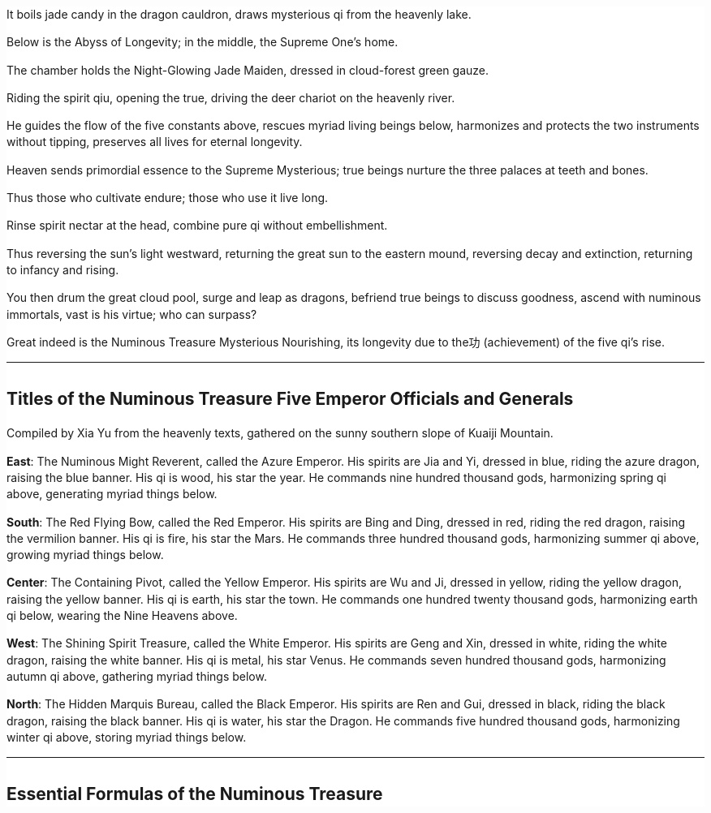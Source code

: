 It boils jade candy in the dragon cauldron, draws mysterious qi from the heavenly lake.

Below is the Abyss of Longevity; in the middle, the Supreme One’s home.

The chamber holds the Night-Glowing Jade Maiden, dressed in cloud-forest green gauze.

Riding the spirit qiu, opening the true, driving the deer chariot on the heavenly river.

He guides the flow of the five constants above, rescues myriad living beings below, harmonizes and protects the two instruments without tipping, preserves all lives for eternal longevity.

Heaven sends primordial essence to the Supreme Mysterious; true beings nurture the three palaces at teeth and bones.

Thus those who cultivate endure; those who use it live long.

Rinse spirit nectar at the head, combine pure qi without embellishment.

Thus reversing the sun’s light westward, returning the great sun to the eastern mound, reversing decay and extinction, returning to infancy and rising.

You then drum the great cloud pool, surge and leap as dragons, befriend true beings to discuss goodness, ascend with numinous immortals, vast is his virtue; who can surpass?

Great indeed is the Numinous Treasure Mysterious Nourishing, its longevity due to the功 (achievement) of the five qi’s rise.

---

## Titles of the Numinous Treasure Five Emperor Officials and Generals

Compiled by Xia Yu from the heavenly texts, gathered on the sunny southern slope of Kuaiji Mountain.

**East**: The Numinous Might Reverent, called the Azure Emperor. His spirits are Jia and Yi, dressed in blue, riding the azure dragon, raising the blue banner. His qi is wood, his star the year. He commands nine hundred thousand gods, harmonizing spring qi above, generating myriad things below.

**South**: The Red Flying Bow, called the Red Emperor. His spirits are Bing and Ding, dressed in red, riding the red dragon, raising the vermilion banner. His qi is fire, his star the Mars. He commands three hundred thousand gods, harmonizing summer qi above, growing myriad things below.

**Center**: The Containing Pivot, called the Yellow Emperor. His spirits are Wu and Ji, dressed in yellow, riding the yellow dragon, raising the yellow banner. His qi is earth, his star the town. He commands one hundred twenty thousand gods, harmonizing earth qi below, wearing the Nine Heavens above.

**West**: The Shining Spirit Treasure, called the White Emperor. His spirits are Geng and Xin, dressed in white, riding the white dragon, raising the white banner. His qi is metal, his star Venus. He commands seven hundred thousand gods, harmonizing autumn qi above, gathering myriad things below.

**North**: The Hidden Marquis Bureau, called the Black Emperor. His spirits are Ren and Gui, dressed in black, riding the black dragon, raising the black banner. His qi is water, his star the Dragon. He commands five hundred thousand gods, harmonizing winter qi above, storing myriad things below.

---

## Essential Formulas of the Numinous Treasure
